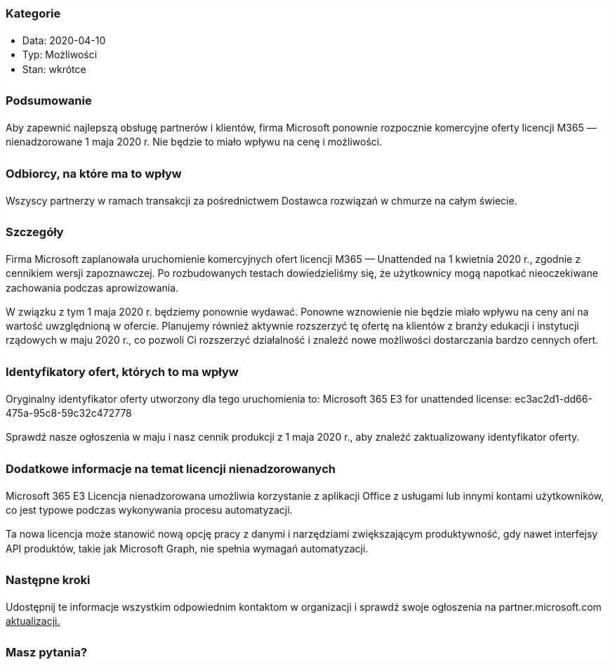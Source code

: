 ### <a name="categories"></a>Kategorie

- Data: 2020-04-10
- Typ: Możliwości
- Stan: wkrótce

### <a name="summary"></a>Podsumowanie

Aby zapewnić najlepszą obsługę partnerów i klientów, firma Microsoft ponownie rozpocznie komercyjne oferty licencji M365 — nienadzorowane 1 maja 2020 r. Nie będzie to miało wpływu na cenę i możliwości.

### <a name="impacted-audience"></a>Odbiorcy, na które ma to wpływ

Wszyscy partnerzy w ramach transakcji za pośrednictwem Dostawca rozwiązań w chmurze na całym świecie.

### <a name="details"></a>Szczegóły

Firma Microsoft zaplanowała uruchomienie komercyjnych ofert licencji M365 — Unattended na 1 kwietnia 2020 r., zgodnie z cennikiem wersji zapoznawczej. Po rozbudowanych testach dowiedzieliśmy się, że użytkownicy mogą napotkać nieoczekiwane zachowania podczas aprowizowania.

W związku z tym 1 maja 2020 r. będziemy ponownie wydawać. Ponowne wznowienie nie będzie miało wpływu na ceny ani na wartość uwzględnioną w ofercie.
Planujemy również aktywnie rozszerzyć tę ofertę na klientów z branży edukacji i instytucji rządowych w maju 2020 r., co pozwoli Ci rozszerzyć działalność i znaleźć nowe możliwości dostarczania bardzo cennych ofert.

### <a name="offer-ids-impacted"></a>Identyfikatory ofert, których to ma wpływ

Oryginalny identyfikator oferty utworzony dla tego uruchomienia to: Microsoft 365 E3 for unattended license: ec3ac2d1-dd66-475a-95c8-59c32c472778

Sprawdź nasze ogłoszenia w maju i nasz cennik produkcji z 1 maja 2020 r., aby znaleźć zaktualizowany identyfikator oferty.

### <a name="additional-background-on-unattended-license"></a>Dodatkowe informacje na temat licencji nienadzorowanych

Microsoft 365 E3 Licencja nienadzorowana umożliwia korzystanie z aplikacji Office z usługami lub innymi kontami użytkowników, co jest typowe podczas wykonywania procesu automatyzacji.

Ta nowa licencja może stanowić nową opcję pracy z danymi i narzędziami zwiększającym produktywność, gdy nawet interfejsy API produktów, takie jak Microsoft Graph, nie spełnia wymagań automatyzacji.

### <a name="next-steps"></a>Następne kroki

Udostępnij te informacje wszystkim odpowiednim kontaktom w organizacji i sprawdź swoje ogłoszenia na partner.microsoft.com [aktualizacji.](https://partner.microsoft.com)

### <a name="questions"></a>Masz pytania?
